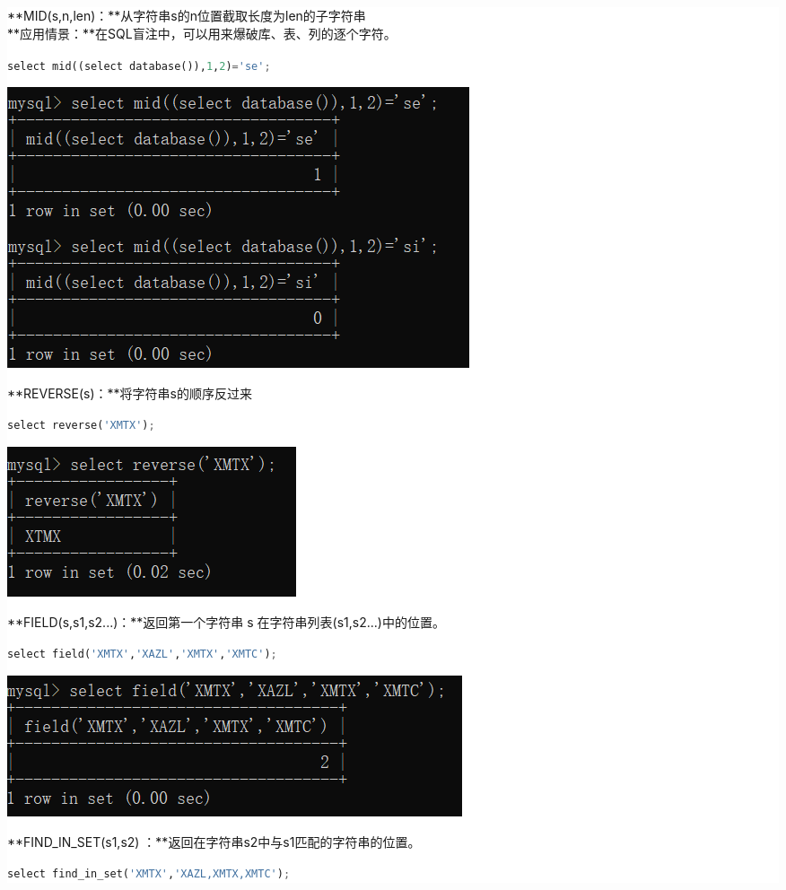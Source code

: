 
**MID(s,n,len)：**从字符串s的n位置截取长度为len的子字符串<br />**应用情景：**在SQL盲注中，可以用来爆破库、表、列的逐个字符。
```python
select mid((select database()),1,2)='se';
```
![image.png](../../_img/02-Web安全/01-基础知识/1662538036695-da69b3a3-7021-459c-8e23-6b45b2d09f71.png)

**REVERSE(s)：**将字符串s的顺序反过来  
```python
select reverse('XMTX');
```
![image.png](../../_img/02-Web安全/01-基础知识/1662686899639-44b3278b-9c09-424e-801f-5b0f05e2ed09.png)

**FIELD(s,s1,s2...)：**返回第一个字符串 s 在字符串列表(s1,s2...)中的位置。

```python
select field('XMTX','XAZL','XMTX','XMTC');
```
![image.png](../../_img/02-Web安全/01-基础知识/1662521544146-710141f2-22ca-4674-9171-4261304e6aa9.png)

**FIND_IN_SET(s1,s2) ：**返回在字符串s2中与s1匹配的字符串的位置。
```python
select find_in_set('XMTX','XAZL,XMTX,XMTC');
```